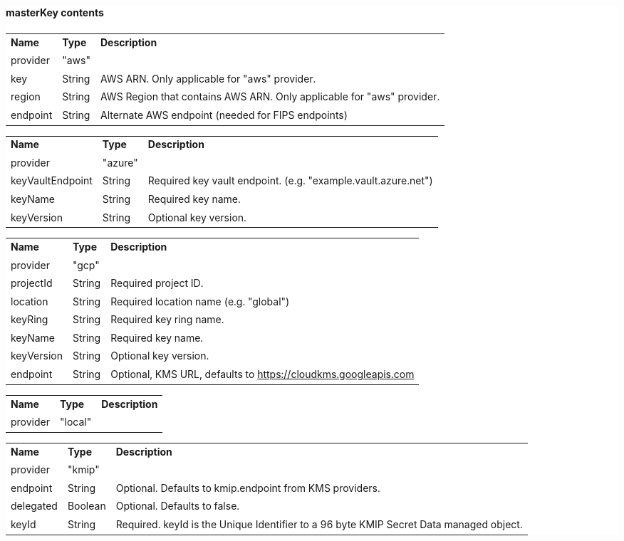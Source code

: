 #### masterKey contents

|          |          |                                                                       |
| -------- | -------- | --------------------------------------------------------------------- |
| **Name** | **Type** | **Description**                                                       |
| provider | "aws"    |                                                                       |
| key      | String   | AWS ARN. Only applicable for "aws" provider.                          |
| region   | String   | AWS Region that contains AWS ARN. Only applicable for "aws" provider. |
| endpoint | String   | Alternate AWS endpoint (needed for FIPS endpoints)                    |

|                  |          |                                                               |
| ---------------- | -------- | ------------------------------------------------------------- |
| **Name**         | **Type** | **Description**                                               |
| provider         | "azure"  |                                                               |
| keyVaultEndpoint | String   | Required key vault endpoint. (e.g. "example.vault.azure.net") |
| keyName          | String   | Required key name.                                            |
| keyVersion       | String   | Optional key version.                                         |

|            |          |                                                                  |
| ---------- | -------- | ---------------------------------------------------------------- |
| **Name**   | **Type** | **Description**                                                  |
| provider   | "gcp"    |                                                                  |
| projectId  | String   | Required project ID.                                             |
| location   | String   | Required location name (e.g. "global")                           |
| keyRing    | String   | Required key ring name.                                          |
| keyName    | String   | Required key name.                                               |
| keyVersion | String   | Optional key version.                                            |
| endpoint   | String   | Optional, KMS URL, defaults to <https://cloudkms.googleapis.com> |

|          |          |                 |
| -------- | -------- | --------------- |
| **Name** | **Type** | **Description** |
| provider | "local"  |                 |

|           |          |                                                                                        |
| --------- | -------- | -------------------------------------------------------------------------------------- |
| **Name**  | **Type** | **Description**                                                                        |
| provider  | "kmip"   |                                                                                        |
| endpoint  | String   | Optional. Defaults to kmip.endpoint from KMS providers.                                |
| delegated | Boolean  | Optional. Defaults to false.                                                           |
| keyId     | String   | Required. keyId is the Unique Identifier to a 96 byte KMIP Secret Data managed object. |

